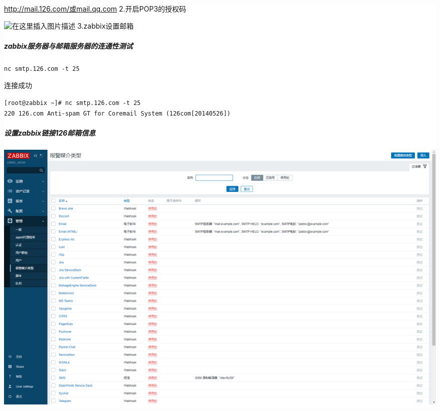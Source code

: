 http://mail.126.com/或mail.qq.com
2.开启POP3的授权码

![在这里插入图片描述](zabbix.assets/watermark,type_ZmFuZ3poZW5naGVpdGk,shadow_10,text_aHR0cHM6Ly9ibG9nLmNzZG4ubmV0L3FxXzQ1MzcxODEz,size_16,color_FFFFFF,t_70#pic_center-163663468125351.png)
3.zabbix设置邮箱

##### zabbix服务器与邮箱服务器的连通性测试

    nc smtp.126.com -t 25

连接成功

    [root@zabbix ~]# nc smtp.126.com -t 25
    220 126.com Anti-spam GT for Coremail System (126com[20140526])

##### 设置zabbix链接126邮箱信息

![image-20211112075406077](zabbix.assets/image-20211112075406077-163667484785953.png)
